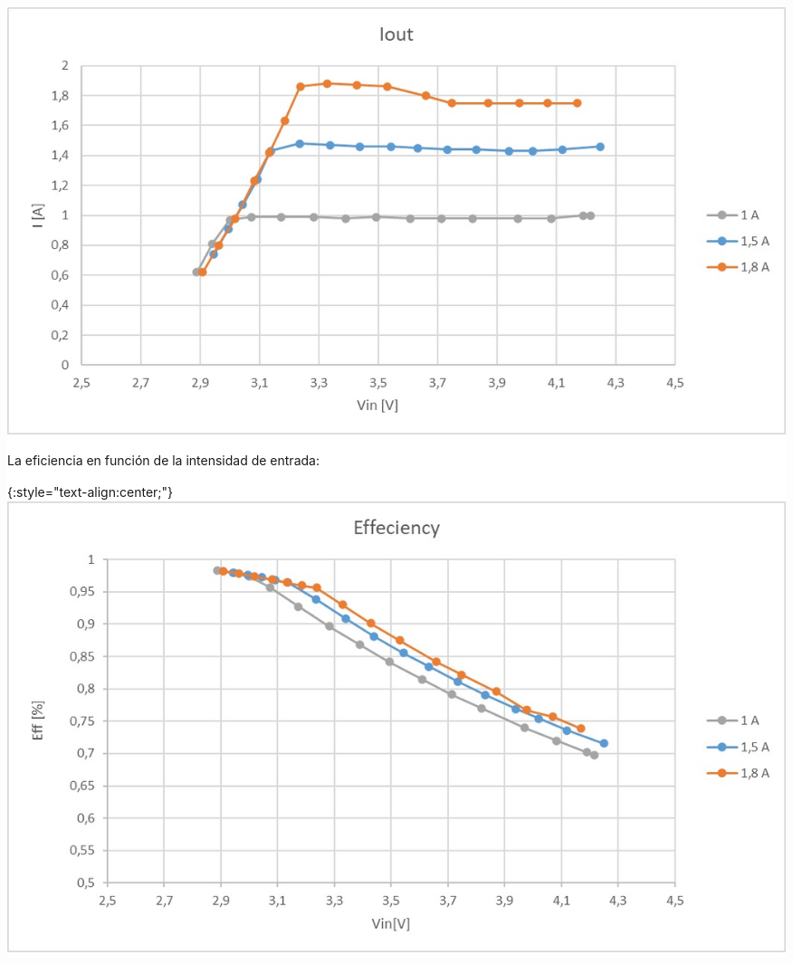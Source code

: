 ![Intensidad](/assets/images/2024/Lineal_Led/Intensidad.jpg "Intensidad")

La eficiencia en función de la intensidad de entrada:

{:style="text-align:center;"}
![Eficiencia](/assets/images/2024/Lineal_Led/Eficiencia.jpg "Eficiencia")
